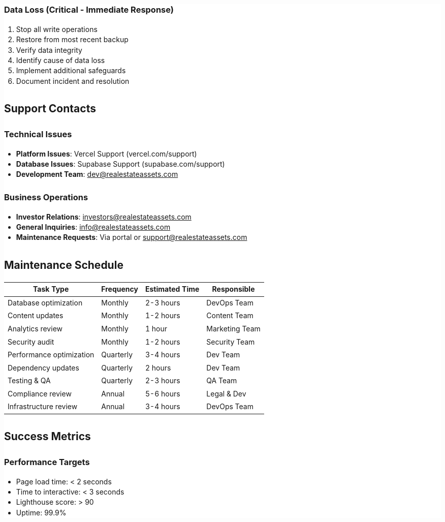 ### Data Loss (Critical - Immediate Response)
1. Stop all write operations
2. Restore from most recent backup
3. Verify data integrity
4. Identify cause of data loss
5. Implement additional safeguards
6. Document incident and resolution

## Support Contacts

### Technical Issues
- **Platform Issues**: Vercel Support (vercel.com/support)
- **Database Issues**: Supabase Support (supabase.com/support)
- **Development Team**: dev@realestateassets.com

### Business Operations
- **Investor Relations**: investors@realestateassets.com
- **General Inquiries**: info@realestateassets.com
- **Maintenance Requests**: Via portal or support@realestateassets.com

## Maintenance Schedule

| Task Type | Frequency | Estimated Time | Responsible |
|-----------|-----------|----------------|-------------|
| Database optimization | Monthly | 2-3 hours | DevOps Team |
| Content updates | Monthly | 1-2 hours | Content Team |
| Analytics review | Monthly | 1 hour | Marketing Team |
| Security audit | Monthly | 1-2 hours | Security Team |
| Performance optimization | Quarterly | 3-4 hours | Dev Team |
| Dependency updates | Quarterly | 2 hours | Dev Team |
| Testing & QA | Quarterly | 2-3 hours | QA Team |
| Compliance review | Annual | 5-6 hours | Legal & Dev |
| Infrastructure review | Annual | 3-4 hours | DevOps Team |

## Success Metrics

### Performance Targets
- Page load time: < 2 seconds
- Time to interactive: < 3 seconds
- Lighthouse score: > 90
- Uptime: 99.9%

